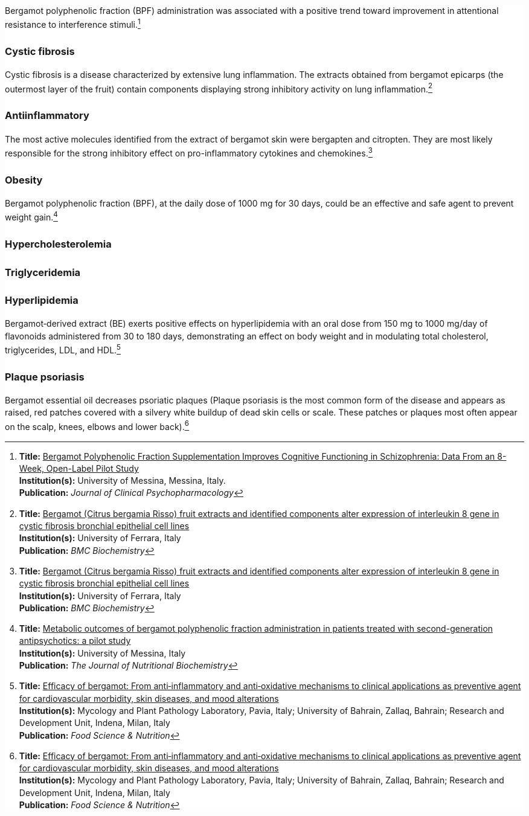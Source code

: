 Bergamot polyphenolic fraction (BPF) administration was associated with a positive trend toward improvement in attentional resistance to interference stimuli.[^1]

### Cystic fibrosis

Cystic fibrosis is a disease characterized by extensive lung inflammation.  The extracts obtained from bergamot epicarps (the outermost layer of the fruit) contain components displaying strong inhibitory activity on lung inflammation.[^4]

### Antiinflammatory

The most active molecules identified from the extract of bergamot skin were bergapten and citropten.  They are most likely responsible for the strong inhibitory effect on pro-inflammatory cytokines and chemokines.[^4]

### Obesity

Bergamot polyphenolic fraction (BPF), at the daily dose of 1000 mg for 30 days, could be an effective and safe agent to prevent weight gain.[^2]

### Hypercholesterolemia

### Triglyceridemia

### Hyperlipidemia

Bergamot‐derived extract (BE) exerts positive effects on hyperlipidemia with an oral dose from 150 mg to 1000 mg/day of flavonoids administered from 30 to 180 days, demonstrating an effect on body weight and in modulating total cholesterol, triglycerides, LDL, and HDL.[^5]

### Plaque psoriasis

Bergamot essential oil decreases psoriatic plaques (Plaque psoriasis is the most common form of the disease and appears as raised, red patches covered with a silvery white buildup of dead skin cells or scale. These patches or plaques most often appear on the scalp, knees, elbows and lower back).[^5]

[^1]: **Title:** [Bergamot Polyphenolic Fraction Supplementation Improves Cognitive Functioning in Schizophrenia: Data From an 8-Week, Open-Label Pilot Study](https://journals.lww.com/psychopharmacology/Abstract/2017/08000/Bergamot_Polyphenolic_Fraction_Supplementation.17.aspx)<br>
**Institution(s):** University of Messina, Messina, Italy.<br>
**Publication:** <i> Journal of Clinical Psychopharmacology</i>

[^2]: **Title:** [Metabolic outcomes of bergamot polyphenolic fraction administration in patients treated with second-generation antipsychotics: a pilot study](https://doi.org/10.1016/j.jnutbio.2016.10.008)<br>
**Institution(s):** University of Messina, Italy<br>
**Publication:** <i>The Journal of Nutritional Biochemistry</i>

[^3]: **Title:** [The essential oil of bergamot enhances the levels of amino acid neurotransmitters in the hippocampus of rat: Implication of monoterpene hydrocarbons](https://doi.org/10.1016/j.phrs.2006.11.010)<br>
**Institution(s):** University of Calabria, Arcavacata di Rende (CS), Italy; University of Catanzaro “Magna Graecia”, Catanzaro, Italy; University of Rome Tor Vergata, Rome, Italy; University of Genoa, Italy<br>
**Publication:** <i>Pharmacological Research</i>

[^4]: **Title:** [Bergamot (Citrus bergamia Risso) fruit extracts and identified components alter expression of interleukin 8 gene in cystic fibrosis bronchial epithelial cell lines](https://doi.org/10.1186/1471-2091-12-15)<br>
**Institution(s):** University of Ferrara, Italy<br>
**Publication:** <i>BMC Biochemistry</i>   

[^5]: **Title:** [Efficacy of bergamot: From anti‐inflammatory and anti‐oxidative mechanisms to clinical applications as preventive agent for cardiovascular morbidity, skin diseases, and mood alterations](https://doi.org/10.1002/fsn3.903)<br>
**Institution(s):** Mycology and Plant Pathology Laboratory, Pavia, Italy; University of Bahrain, Zallaq, Bahrain; Research and Development Unit, Indena, Milan, Italy<br>
**Publication:** <i>Food Science & Nutrition</i>
